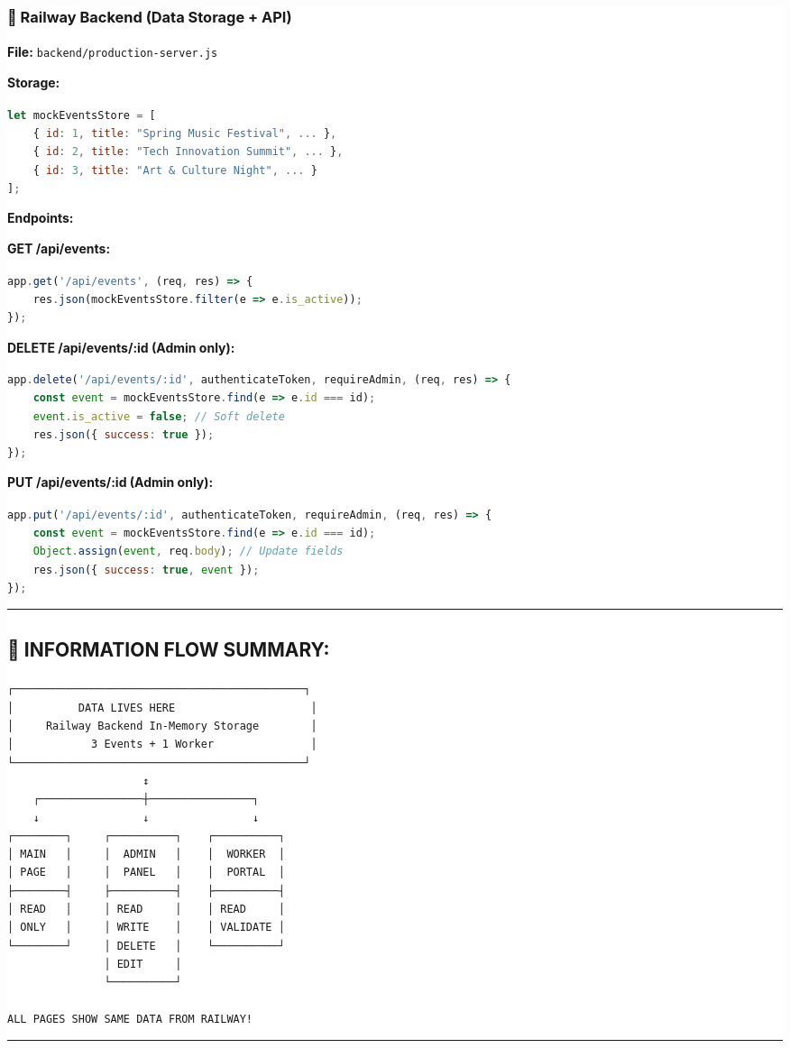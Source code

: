 
### **🚂 Railway Backend (Data Storage + API)**

**File:** `backend/production-server.js`

**Storage:**
```javascript
let mockEventsStore = [
    { id: 1, title: "Spring Music Festival", ... },
    { id: 2, title: "Tech Innovation Summit", ... },
    { id: 3, title: "Art & Culture Night", ... }
];
```

**Endpoints:**

**GET /api/events:**
```javascript
app.get('/api/events', (req, res) => {
    res.json(mockEventsStore.filter(e => e.is_active));
});
```

**DELETE /api/events/:id (Admin only):**
```javascript
app.delete('/api/events/:id', authenticateToken, requireAdmin, (req, res) => {
    const event = mockEventsStore.find(e => e.id === id);
    event.is_active = false; // Soft delete
    res.json({ success: true });
});
```

**PUT /api/events/:id (Admin only):**
```javascript
app.put('/api/events/:id', authenticateToken, requireAdmin, (req, res) => {
    const event = mockEventsStore.find(e => e.id === id);
    Object.assign(event, req.body); // Update fields
    res.json({ success: true, event });
});
```

---

## 🎯 **INFORMATION FLOW SUMMARY:**

```
┌─────────────────────────────────────────────┐
│          DATA LIVES HERE                     │
│     Railway Backend In-Memory Storage        │
│            3 Events + 1 Worker               │
└─────────────────────────────────────────────┘
                     ↕
    ┌────────────────┼────────────────┐
    ↓                ↓                ↓
┌────────┐     ┌──────────┐    ┌──────────┐
│ MAIN   │     │  ADMIN   │    │  WORKER  │
│ PAGE   │     │  PANEL   │    │  PORTAL  │
├────────┤     ├──────────┤    ├──────────┤
│ READ   │     │ READ     │    │ READ     │
│ ONLY   │     │ WRITE    │    │ VALIDATE │
└────────┘     │ DELETE   │    └──────────┘
               │ EDIT     │
               └──────────┘

ALL PAGES SHOW SAME DATA FROM RAILWAY!
```

---